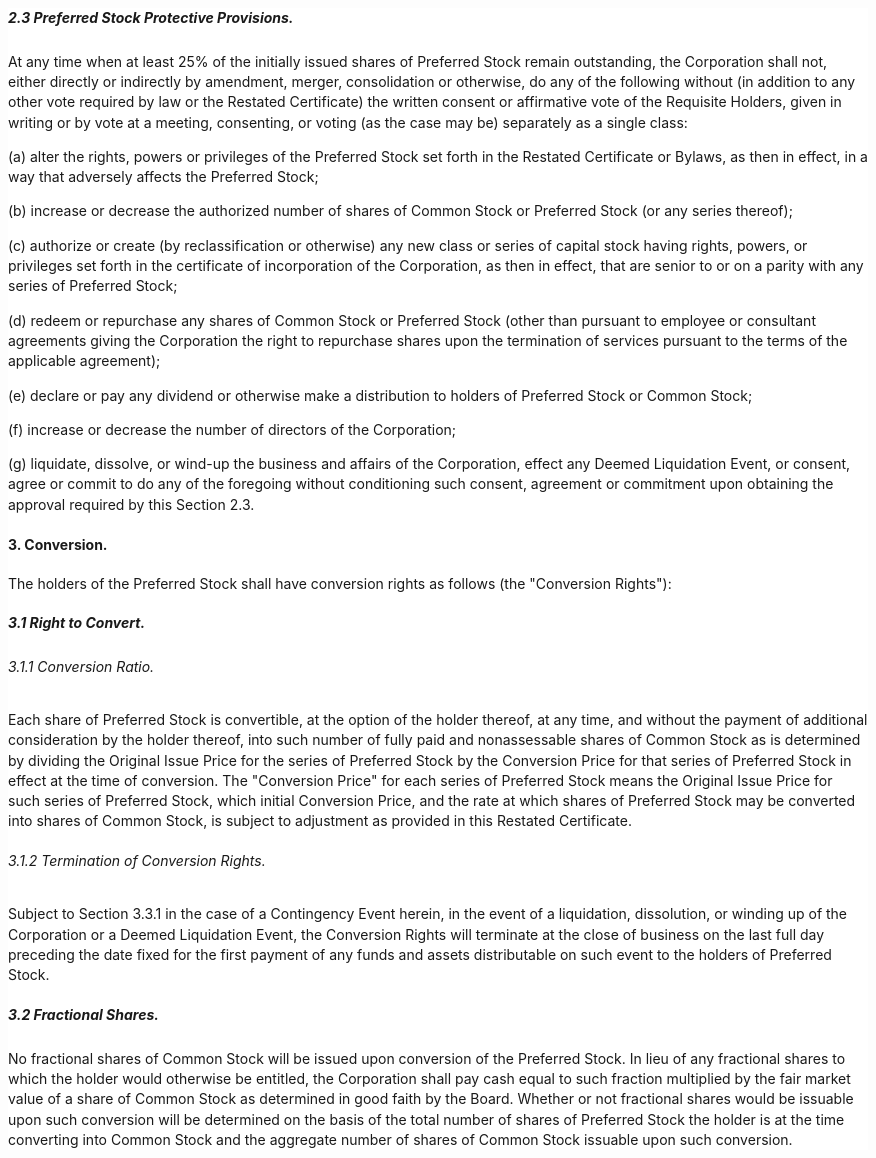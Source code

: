 ##### 2.3 Preferred Stock Protective Provisions.
At any time when at least 25% of the initially issued shares of Preferred Stock remain outstanding, the Corporation shall not, either directly or indirectly by amendment, merger, consolidation or otherwise, do any of the following without (in addition to any other vote required by law or the Restated Certificate) the written consent or affirmative vote of the Requisite Holders, given in writing or by vote at a meeting, consenting, or voting (as the case may be) separately as a single class:

(a)	alter the rights, powers or privileges of the Preferred Stock set forth in the Restated Certificate or Bylaws, as then in effect, in a way that adversely affects the Preferred Stock;

(b)	increase or decrease the authorized number of shares of Common Stock or Preferred Stock (or any series thereof);  

(c)	authorize or create (by reclassification or otherwise) any new class or series of capital stock having rights, powers, or privileges set forth in the certificate of incorporation of the Corporation, as then in effect, that are senior to or on a parity with any series of Preferred Stock;

(d)	redeem or repurchase any shares of Common Stock or Preferred Stock (other than pursuant to employee or consultant agreements giving the Corporation the right to repurchase shares upon the termination of services pursuant to the terms of the applicable agreement);

(e)	declare or pay any dividend or otherwise make a distribution to holders of Preferred Stock or Common Stock;  

(f)	increase or decrease the number of directors of the Corporation;  

(g)	liquidate, dissolve, or wind-up the business and affairs of the Corporation, effect any Deemed Liquidation Event, or consent, agree or commit to do any of the foregoing without conditioning such consent, agreement or commitment upon obtaining the approval required by this Section 2.3.

#### 3. Conversion.  

The holders of the Preferred Stock shall have conversion rights as follows (the "Conversion Rights"):

##### 3.1 Right to Convert.  

###### 3.1.1 Conversion Ratio.  
Each share of Preferred Stock is convertible, at the option of the holder thereof, at any time, and without the payment of additional consideration by the holder thereof, into such number of fully paid and nonassessable shares of Common Stock as is determined by dividing the Original Issue Price for the series of Preferred Stock by the Conversion Price for that series of Preferred Stock in effect at the time of conversion.  The "Conversion Price" for each series of Preferred Stock means the Original Issue Price for such series of Preferred Stock, which initial Conversion Price, and the rate at which shares of Preferred Stock may be converted into shares of Common Stock, is subject to adjustment as provided in this Restated Certificate.

###### 3.1.2 Termination of Conversion Rights.  
Subject to Section 3.3.1 in the case of a Contingency Event herein, in the event of a liquidation, dissolution, or winding up of the Corporation or a Deemed Liquidation Event, the Conversion Rights will terminate at the close of business on the last full day preceding the date fixed for the first payment of any funds and assets distributable on such event to the holders of Preferred Stock.

##### 3.2 Fractional Shares.  
No fractional shares of Common Stock will be issued upon conversion of the Preferred Stock.  In lieu of any fractional shares to which the holder would otherwise be entitled, the Corporation shall pay cash equal to such fraction multiplied by the fair market value of a share of Common Stock as determined in good faith by the Board.  Whether or not fractional shares would be issuable upon such conversion will be determined on the basis of the total number of shares of Preferred Stock the holder is at the time converting into Common Stock and the aggregate number of shares of Common Stock issuable upon such conversion.

